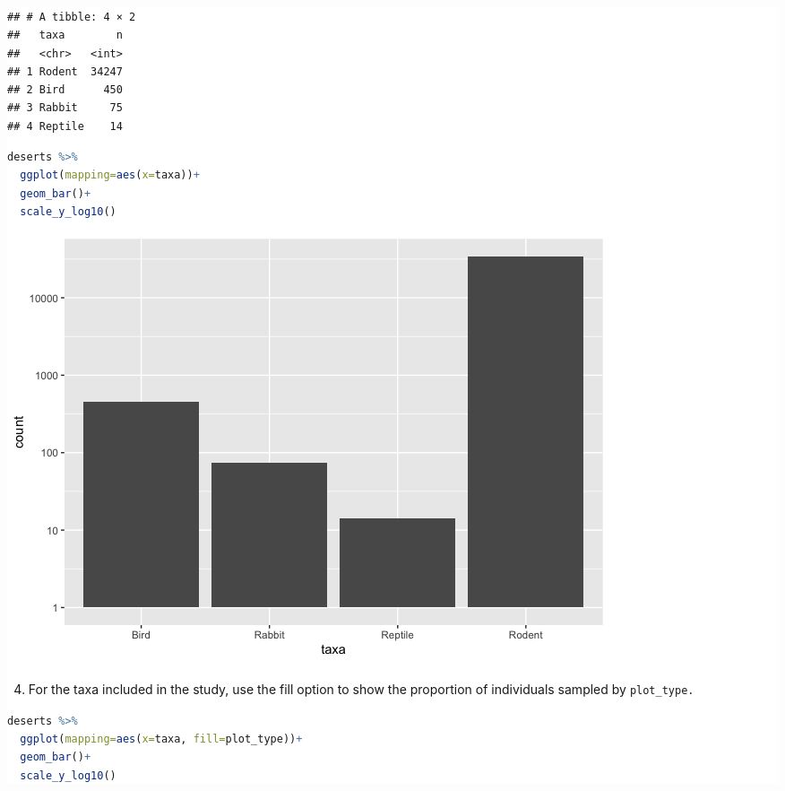 ```
## # A tibble: 4 × 2
##   taxa        n
##   <chr>   <int>
## 1 Rodent  34247
## 2 Bird      450
## 3 Rabbit     75
## 4 Reptile    14
```


```r
deserts %>%
  ggplot(mapping=aes(x=taxa))+
  geom_bar()+
  scale_y_log10()
```

![](hw10_files/figure-html/unnamed-chunk-7-1.png)


4. For the taxa included in the study, use the fill option to show the proportion of individuals sampled by `plot_type.`


```r
deserts %>%
  ggplot(mapping=aes(x=taxa, fill=plot_type))+
  geom_bar()+
  scale_y_log10()
```
